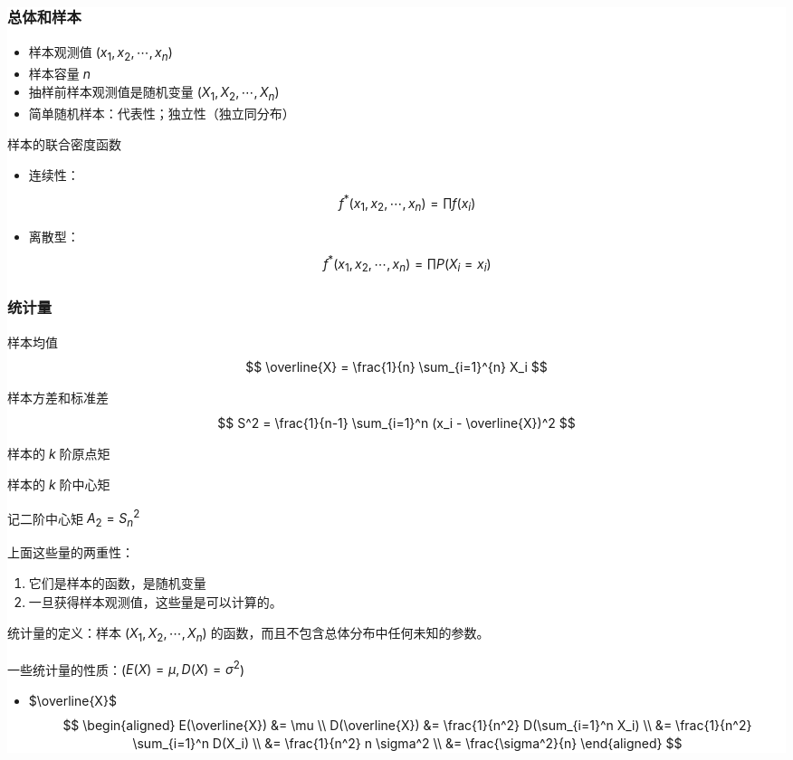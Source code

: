 ### 总体和样本

- 样本观测值 $(x_1, x_2, \cdots, x_n)$
- 样本容量 $n$
- 抽样前样本观测值是随机变量 $(X_1, X_2, \cdots, X_n)$
- 简单随机样本：代表性；独立性（独立同分布）

样本的联合密度函数

- 连续性：
$$
f^*(x_1, x_2, \cdots, x_n) = \prod f(x_i)
$$

- 离散型：
$$
f^*(x_1, x_2, \cdots, x_n) = \prod P(X_i = x_i)
$$

### 统计量

样本均值
$$
\overline{X} = \frac{1}{n} \sum_{i=1}^{n} X_i
$$

样本方差和标准差
$$
S^2 = \frac{1}{n-1} \sum_{i=1}^n (x_i - \overline{X})^2
$$

样本的 $k$ 阶原点矩

样本的 $k$ 阶中心矩

记二阶中心矩 $A_2 = S_n^2$

上面这些量的两重性：

1. 它们是样本的函数，是随机变量
2. 一旦获得样本观测值，这些量是可以计算的。

统计量的定义：样本 $(X_1, X_2, \cdots, X_n)$ 的函数，而且不包含总体分布中任何未知的参数。

一些统计量的性质：($E(X) = \mu, D(X) = \sigma^2$)

- $\overline{X}$
$$
\begin{aligned}
E(\overline{X}) &= \mu \\
D(\overline{X}) &= \frac{1}{n^2} D(\sum_{i=1}^n X_i) \\
&= \frac{1}{n^2} \sum_{i=1}^n D(X_i) \\
&= \frac{1}{n^2} n \sigma^2 \\
&= \frac{\sigma^2}{n}
\end{aligned}
$$
